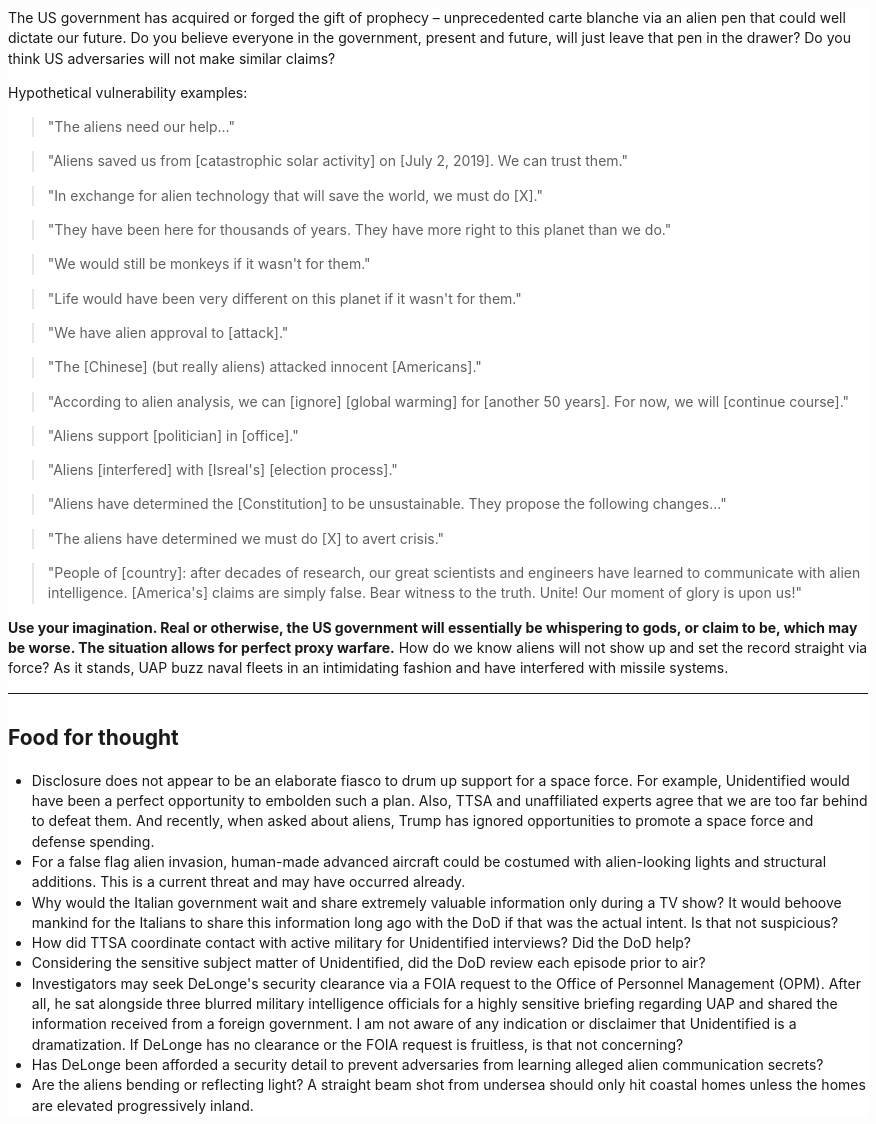 The US government has acquired or forged the gift of prophecy – unprecedented carte blanche via an alien pen that could well dictate our future. Do you believe everyone in the government, present and future, will just leave that pen in the drawer? Do you think US adversaries will not make similar claims?

Hypothetical vulnerability examples:

> "The aliens need our help..."

> "Aliens saved us from [catastrophic solar activity] on [July 2, 2019]. We can trust them."

> "In exchange for alien technology that will save the world, we must do [X]."

> "They have been here for thousands of years. They have more right to this planet than we do."

> "We would still be monkeys if it wasn't for them."

> "Life would have been very different on this planet if it wasn't for them."

> "We have alien approval to [attack]."

> "The [Chinese] (but really aliens) attacked innocent [Americans]."

> "According to alien analysis, we can [ignore] [global warming] for [another 50 years]. For now, we will [continue course]."

> "Aliens support [politician] in [office]."

> "Aliens [interfered] with [Isreal's] [election process]."

> "Aliens have determined the [Constitution] to be unsustainable. They propose the following changes..."

> "The aliens have determined we must do [X] to avert crisis."

> "People of [country]: after decades of research, our great scientists and engineers have learned to communicate with alien intelligence. [America's] claims are simply false. Bear witness to the truth. Unite! Our moment of glory is upon us!"

**Use your imagination. Real or otherwise, the US government will essentially be whispering to gods, or claim to be, which may be worse. The situation allows for perfect proxy warfare.** How do we know aliens will not show up and set the record straight via force? As it stands, UAP buzz naval fleets in an intimidating fashion and have interfered with missile systems.

---

## Food for thought

* Disclosure does not appear to be an elaborate fiasco to drum up support for a space force. For example, Unidentified would have been a perfect opportunity to embolden such a plan. Also, TTSA and unaffiliated experts agree that we are too far behind to defeat them. And recently, when asked about aliens, Trump has ignored opportunities to promote a space force and defense spending.
* For a false flag alien invasion, human-made advanced aircraft could be costumed with alien-looking lights and structural additions. This is a current threat and may have occurred already.
* Why would the Italian government wait and share extremely valuable information only during a TV show? It would behoove mankind for the Italians to share this information long ago with the DoD if that was the actual intent. Is that not suspicious?
* How did TTSA coordinate contact with active military for Unidentified interviews? Did the DoD help?
* Considering the sensitive subject matter of Unidentified, did the DoD review each episode prior to air?
* Investigators may seek DeLonge's security clearance via a FOIA request to the Office of Personnel Management (OPM). After all, he sat alongside three blurred military intelligence officials for a highly sensitive briefing regarding UAP and shared the information received from a foreign government. I am not aware of any indication or disclaimer that Unidentified is a dramatization. If DeLonge has no clearance or the FOIA request is fruitless, is that not concerning?
* Has DeLonge been afforded a security detail to prevent adversaries from learning alleged alien communication secrets?
* Are the aliens bending or reflecting light? A straight beam shot from undersea should only hit coastal homes unless the homes are elevated progressively inland.